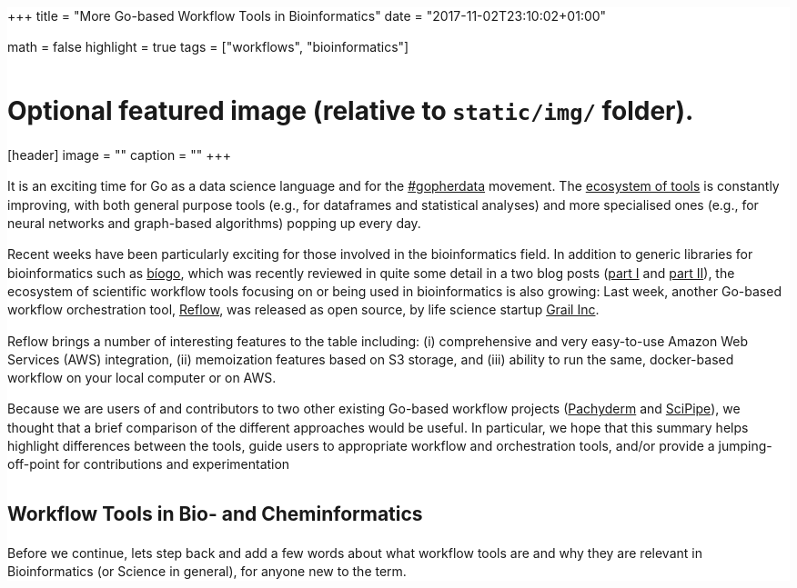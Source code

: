 +++
title = "More Go-based Workflow Tools in Bioinformatics"
date = "2017-11-02T23:10:02+01:00"

math = false
highlight = true
tags = ["workflows", "bioinformatics"]

# Optional featured image (relative to `static/img/` folder).
[header]
image = ""
caption = ""
+++

It is an exciting time for Go as a data science language and for the
[\#gopherdata](http://gopherdata.io/) movement. The 
[ecosystem of tools](https://github.com/gopherdata/resources/tree/master/tooling)
is constantly improving, with both general purpose tools (e.g., for dataframes and
statistical analyses) and more specialised ones (e.g., for neural networks and
graph-based algorithms) popping up every day.

Recent weeks have been particularly exciting for those involved in the
bioinformatics field. In addition to generic libraries for bioinformatics such
as [bíogo](https://github.com/biogo/biogo), which was recently reviewed in quite some detail in a two blog posts
([part I](https://medium.com/@boti_ka/a-gentle-introduction-to-b%C3%ADogo-part-i-65dbd40e31d4)
and [part II](https://medium.com/@boti_ka/a-gentle-introduction-to-bíogo-part-ii-1f0df1cf72f0)),
the ecosystem of scientific workflow tools focusing on or being used in
bioinformatics is also growing: Last week, another Go-based workflow
orchestration tool, [Reflow](https://github.com/grailbio/reflow), was released
as open source, by life science startup [Grail Inc](https://grail.com/). 

Reflow brings a number of interesting features to the
table including: (i)&nbsp;comprehensive and very easy-to-use Amazon Web
Services (AWS) integration, (ii)&nbsp;memoization features based on S3
storage, and (iii)&nbsp;ability to run the same, docker-based workflow on your
local computer or on AWS.

Because we are users of and contributors to two other existing Go-based
workflow projects ([Pachyderm](http://pachyderm.io/) and
[SciPipe](http://scipipe.org/)), we thought that a brief comparison of the
different approaches would be useful. In particular, we hope that this summary
helps highlight differences between the tools, guide users to appropriate
workflow and orchestration tools, and/or provide a jumping-off-point for
contributions and experimentation

Workflow Tools in Bio- and Cheminformatics
----------------------------------------------------

Before we continue, lets step back and add a few words about what workflow
tools are and why they are relevant in Bioinformatics (or Science in general),
for anyone new to the term. 
